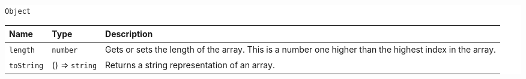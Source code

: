 `Object`

| Name             | Type                                                                                                                                                                                                                                                                                                                                                                                                                                                                                                                                                                                                                                                                                                                                                                                                                                                                                                                                                                                                                                | Description                                                                                                                                                                                                                                 |
| :--------------- | :---------------------------------------------------------------------------------------------------------------------------------------------------------------------------------------------------------------------------------------------------------------------------------------------------------------------------------------------------------------------------------------------------------------------------------------------------------------------------------------------------------------------------------------------------------------------------------------------------------------------------------------------------------------------------------------------------------------------------------------------------------------------------------------------------------------------------------------------------------------------------------------------------------------------------------------------------------------------------------------------------------------------------------- | :------------------------------------------------------------------------------------------------------------------------------------------------------------------------------------------------------------------------------------------ |
| `length`         | `number`                                                                                                                                                                                                                                                                                                                                                                                                                                                                                                                                                                                                                                                                                                                                                                                                                                                                                                                                                                                                                            | Gets or sets the length of the array. This is a number one higher than the highest index in the array.                                                                                                                                      |
| `toString`       | () => `string`                                                                                                                                                                                                                                                                                                                                                                                                                                                                                                                                                                                                                                                                                                                                                                                                                                                                                                                                                                                                                      | Returns a string representation of an array.                                                                                                                                                                                                |